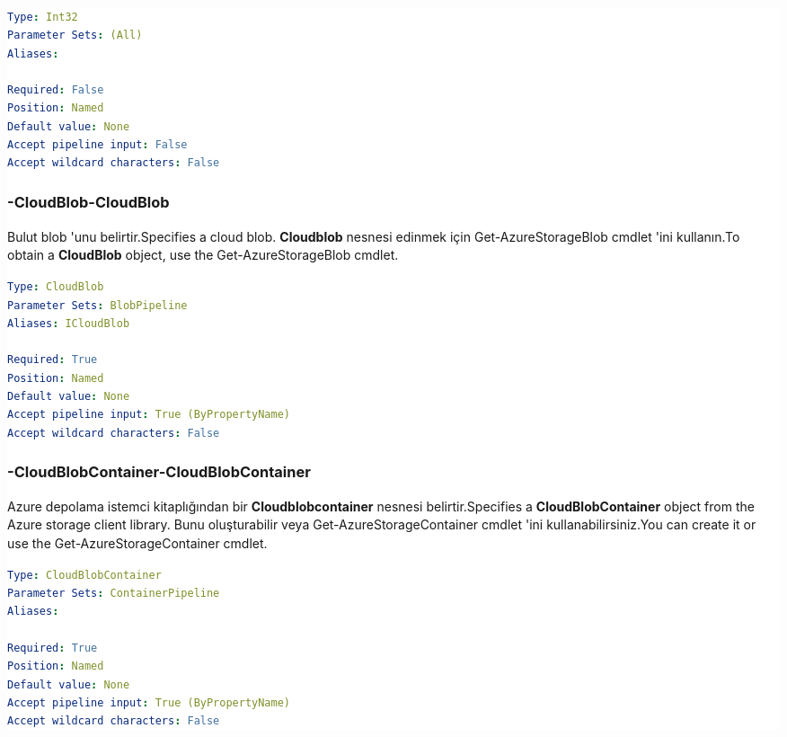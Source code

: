 ```yaml
Type: Int32
Parameter Sets: (All)
Aliases: 

Required: False
Position: Named
Default value: None
Accept pipeline input: False
Accept wildcard characters: False
```

### <span data-ttu-id="6b28f-127">-CloudBlob</span><span class="sxs-lookup"><span data-stu-id="6b28f-127">-CloudBlob</span></span>
<span data-ttu-id="6b28f-128">Bulut blob 'unu belirtir.</span><span class="sxs-lookup"><span data-stu-id="6b28f-128">Specifies a cloud blob.</span></span>
<span data-ttu-id="6b28f-129">**Cloudblob** nesnesi edinmek için Get-AzureStorageBlob cmdlet 'ini kullanın.</span><span class="sxs-lookup"><span data-stu-id="6b28f-129">To obtain a **CloudBlob** object, use the Get-AzureStorageBlob cmdlet.</span></span>

```yaml
Type: CloudBlob
Parameter Sets: BlobPipeline
Aliases: ICloudBlob

Required: True
Position: Named
Default value: None
Accept pipeline input: True (ByPropertyName)
Accept wildcard characters: False
```

### <span data-ttu-id="6b28f-130">-CloudBlobContainer</span><span class="sxs-lookup"><span data-stu-id="6b28f-130">-CloudBlobContainer</span></span>
<span data-ttu-id="6b28f-131">Azure depolama istemci kitaplığından bir **Cloudblobcontainer** nesnesi belirtir.</span><span class="sxs-lookup"><span data-stu-id="6b28f-131">Specifies a **CloudBlobContainer** object from the Azure storage client library.</span></span>
<span data-ttu-id="6b28f-132">Bunu oluşturabilir veya Get-AzureStorageContainer cmdlet 'ini kullanabilirsiniz.</span><span class="sxs-lookup"><span data-stu-id="6b28f-132">You can create it or use the Get-AzureStorageContainer cmdlet.</span></span>

```yaml
Type: CloudBlobContainer
Parameter Sets: ContainerPipeline
Aliases: 

Required: True
Position: Named
Default value: None
Accept pipeline input: True (ByPropertyName)
Accept wildcard characters: False
```
